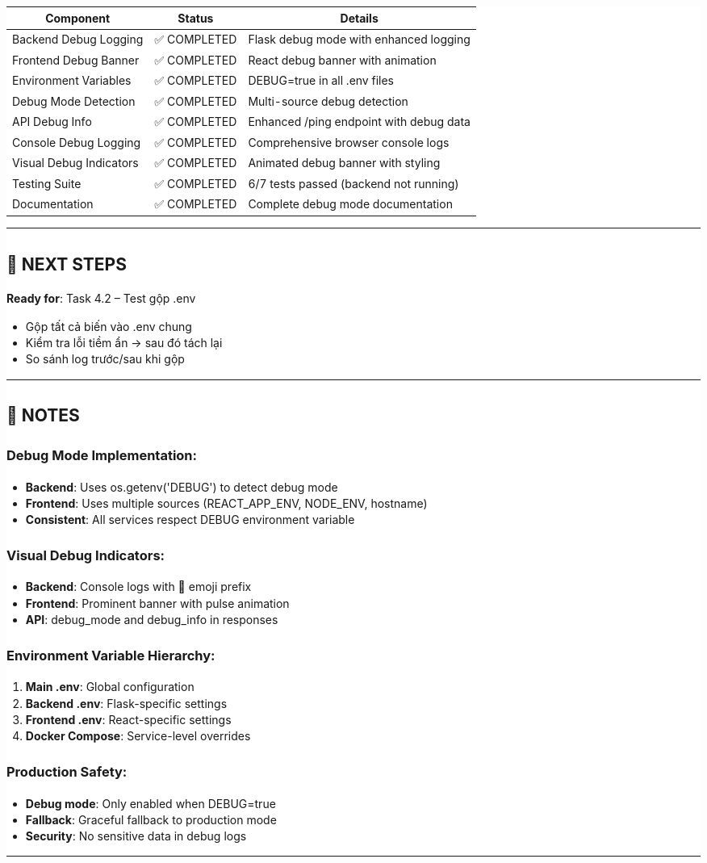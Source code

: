 | Component | Status | Details |
|-----------|--------|---------|
| Backend Debug Logging | ✅ COMPLETED | Flask debug mode with enhanced logging |
| Frontend Debug Banner | ✅ COMPLETED | React debug banner with animation |
| Environment Variables | ✅ COMPLETED | DEBUG=true in all .env files |
| Debug Mode Detection | ✅ COMPLETED | Multi-source debug detection |
| API Debug Info | ✅ COMPLETED | Enhanced /ping endpoint with debug data |
| Console Debug Logging | ✅ COMPLETED | Comprehensive browser console logs |
| Visual Debug Indicators | ✅ COMPLETED | Animated debug banner with styling |
| Testing Suite | ✅ COMPLETED | 6/7 tests passed (backend not running) |
| Documentation | ✅ COMPLETED | Complete debug mode documentation |

---

## 🎯 NEXT STEPS

**Ready for**: Task 4.2 – Test gộp .env
- Gộp tất cả biến vào .env chung
- Kiểm tra lỗi tiềm ẩn → sau đó tách lại
- So sánh log trước/sau khi gộp

---

## 📝 NOTES

### Debug Mode Implementation:
- **Backend**: Uses os.getenv('DEBUG') to detect debug mode
- **Frontend**: Uses multiple sources (REACT_APP_ENV, NODE_ENV, hostname)
- **Consistent**: All services respect DEBUG environment variable

### Visual Debug Indicators:
- **Backend**: Console logs with 🐛 emoji prefix
- **Frontend**: Prominent banner with pulse animation
- **API**: debug_mode and debug_info in responses

### Environment Variable Hierarchy:
1. **Main .env**: Global configuration
2. **Backend .env**: Flask-specific settings
3. **Frontend .env**: React-specific settings
4. **Docker Compose**: Service-level overrides

### Production Safety:
- **Debug mode**: Only enabled when DEBUG=true
- **Fallback**: Graceful fallback to production mode
- **Security**: No sensitive data in debug logs

---